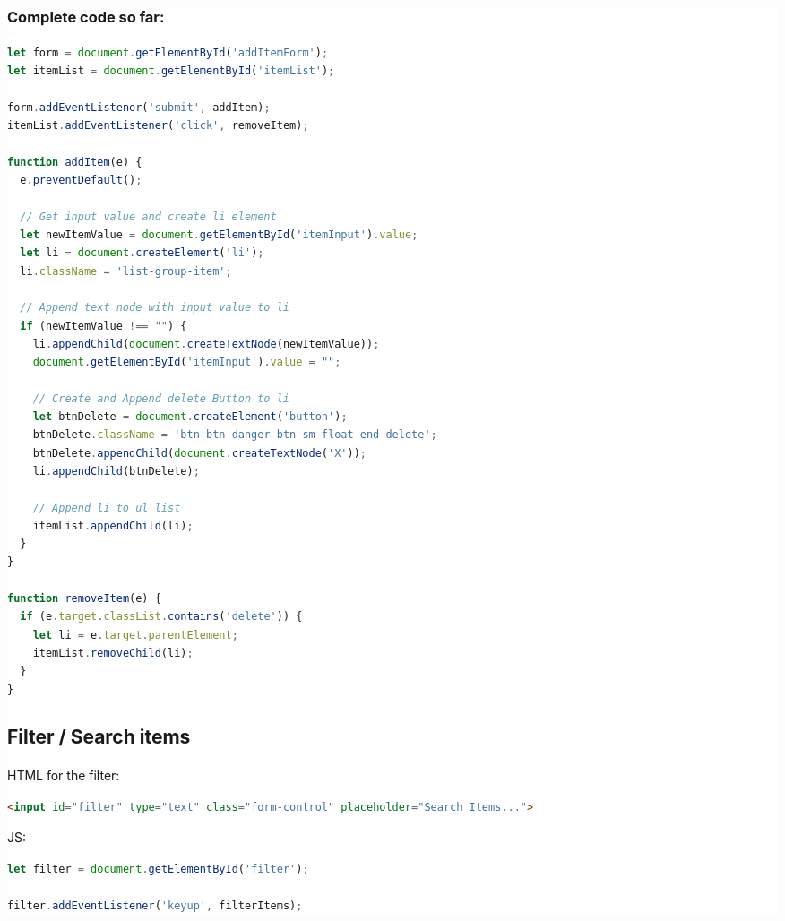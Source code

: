 ### Complete code so far:

```js
let form = document.getElementById('addItemForm');
let itemList = document.getElementById('itemList');

form.addEventListener('submit', addItem);
itemList.addEventListener('click', removeItem);

function addItem(e) {
  e.preventDefault();

  // Get input value and create li element
  let newItemValue = document.getElementById('itemInput').value;
  let li = document.createElement('li');
  li.className = 'list-group-item';

  // Append text node with input value to li
  if (newItemValue !== "") {
    li.appendChild(document.createTextNode(newItemValue));
    document.getElementById('itemInput').value = "";

    // Create and Append delete Button to li
    let btnDelete = document.createElement('button');
    btnDelete.className = 'btn btn-danger btn-sm float-end delete';
    btnDelete.appendChild(document.createTextNode('X'));
    li.appendChild(btnDelete);
  
    // Append li to ul list
    itemList.appendChild(li);
  }
}

function removeItem(e) {
  if (e.target.classList.contains('delete')) {
    let li = e.target.parentElement;
    itemList.removeChild(li);
  }
}
```

## Filter / Search items

HTML for the filter:

```html
<input id="filter" type="text" class="form-control" placeholder="Search Items...">
```

JS:

```js
let filter = document.getElementById('filter');

filter.addEventListener('keyup', filterItems);
```
